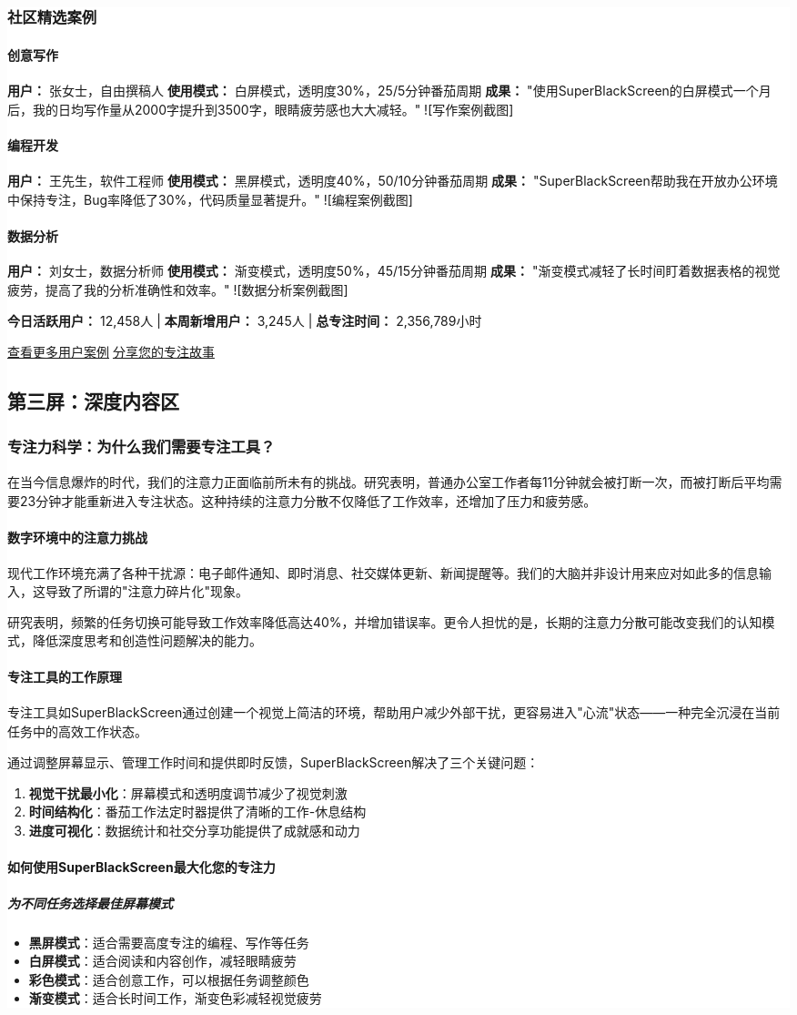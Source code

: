 ### 社区精选案例

#### 创意写作
**用户：** 张女士，自由撰稿人
**使用模式：** 白屏模式，透明度30%，25/5分钟番茄周期
**成果：** "使用SuperBlackScreen的白屏模式一个月后，我的日均写作量从2000字提升到3500字，眼睛疲劳感也大大减轻。"
![写作案例截图]

#### 编程开发
**用户：** 王先生，软件工程师
**使用模式：** 黑屏模式，透明度40%，50/10分钟番茄周期
**成果：** "SuperBlackScreen帮助我在开放办公环境中保持专注，Bug率降低了30%，代码质量显著提升。"
![编程案例截图]

#### 数据分析
**用户：** 刘女士，数据分析师
**使用模式：** 渐变模式，透明度50%，45/15分钟番茄周期
**成果：** "渐变模式减轻了长时间盯着数据表格的视觉疲劳，提高了我的分析准确性和效率。"
![数据分析案例截图]

**今日活跃用户：** 12,458人 | **本周新增用户：** 3,245人 | **总专注时间：** 2,356,789小时

[查看更多用户案例](#) [分享您的专注故事](#)

## 第三屏：深度内容区

### 专注力科学：为什么我们需要专注工具？

在当今信息爆炸的时代，我们的注意力正面临前所未有的挑战。研究表明，普通办公室工作者每11分钟就会被打断一次，而被打断后平均需要23分钟才能重新进入专注状态。这种持续的注意力分散不仅降低了工作效率，还增加了压力和疲劳感。

#### 数字环境中的注意力挑战

现代工作环境充满了各种干扰源：电子邮件通知、即时消息、社交媒体更新、新闻提醒等。我们的大脑并非设计用来应对如此多的信息输入，这导致了所谓的"注意力碎片化"现象。

研究表明，频繁的任务切换可能导致工作效率降低高达40%，并增加错误率。更令人担忧的是，长期的注意力分散可能改变我们的认知模式，降低深度思考和创造性问题解决的能力。

#### 专注工具的工作原理

专注工具如SuperBlackScreen通过创建一个视觉上简洁的环境，帮助用户减少外部干扰，更容易进入"心流"状态——一种完全沉浸在当前任务中的高效工作状态。

通过调整屏幕显示、管理工作时间和提供即时反馈，SuperBlackScreen解决了三个关键问题：
1. **视觉干扰最小化**：屏幕模式和透明度调节减少了视觉刺激
2. **时间结构化**：番茄工作法定时器提供了清晰的工作-休息结构
3. **进度可视化**：数据统计和社交分享功能提供了成就感和动力

#### 如何使用SuperBlackScreen最大化您的专注力

##### 为不同任务选择最佳屏幕模式
- **黑屏模式**：适合需要高度专注的编程、写作等任务
- **白屏模式**：适合阅读和内容创作，减轻眼睛疲劳
- **彩色模式**：适合创意工作，可以根据任务调整颜色
- **渐变模式**：适合长时间工作，渐变色彩减轻视觉疲劳
